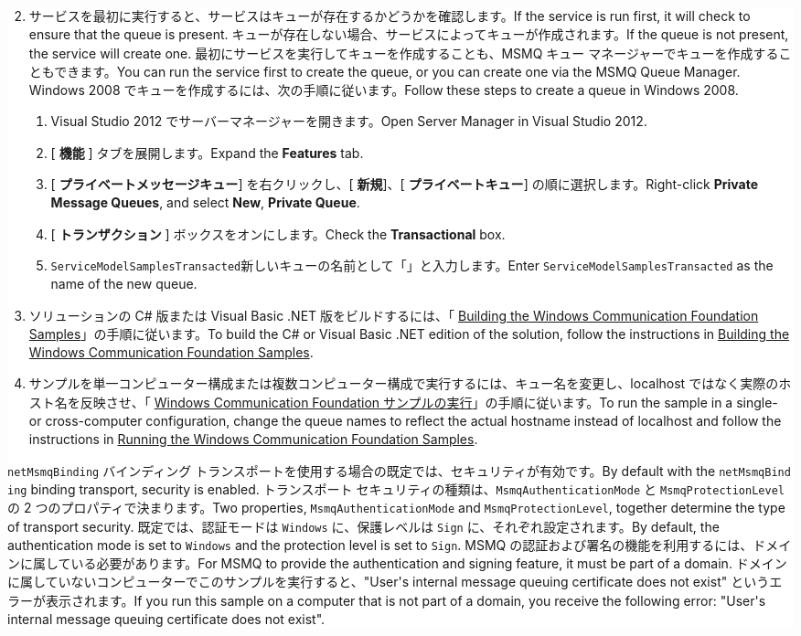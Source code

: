 2. <span data-ttu-id="2c2c7-177">サービスを最初に実行すると、サービスはキューが存在するかどうかを確認します。</span><span class="sxs-lookup"><span data-stu-id="2c2c7-177">If the service is run first, it will check to ensure that the queue is present.</span></span> <span data-ttu-id="2c2c7-178">キューが存在しない場合、サービスによってキューが作成されます。</span><span class="sxs-lookup"><span data-stu-id="2c2c7-178">If the queue is not present, the service will create one.</span></span> <span data-ttu-id="2c2c7-179">最初にサービスを実行してキューを作成することも、MSMQ キュー マネージャーでキューを作成することもできます。</span><span class="sxs-lookup"><span data-stu-id="2c2c7-179">You can run the service first to create the queue, or you can create one via the MSMQ Queue Manager.</span></span> <span data-ttu-id="2c2c7-180">Windows 2008 でキューを作成するには、次の手順に従います。</span><span class="sxs-lookup"><span data-stu-id="2c2c7-180">Follow these steps to create a queue in Windows 2008.</span></span>

    1. <span data-ttu-id="2c2c7-181">Visual Studio 2012 でサーバーマネージャーを開きます。</span><span class="sxs-lookup"><span data-stu-id="2c2c7-181">Open Server Manager in Visual Studio 2012.</span></span>

    2. <span data-ttu-id="2c2c7-182">[ **機能** ] タブを展開します。</span><span class="sxs-lookup"><span data-stu-id="2c2c7-182">Expand the **Features** tab.</span></span>

    3. <span data-ttu-id="2c2c7-183">[ **プライベートメッセージキュー**] を右クリックし、[ **新規**]、[ **プライベートキュー**] の順に選択します。</span><span class="sxs-lookup"><span data-stu-id="2c2c7-183">Right-click **Private Message Queues**, and select **New**, **Private Queue**.</span></span>

    4. <span data-ttu-id="2c2c7-184">[ **トランザクション** ] ボックスをオンにします。</span><span class="sxs-lookup"><span data-stu-id="2c2c7-184">Check the **Transactional** box.</span></span>

    5. <span data-ttu-id="2c2c7-185">`ServiceModelSamplesTransacted`新しいキューの名前として「」と入力します。</span><span class="sxs-lookup"><span data-stu-id="2c2c7-185">Enter `ServiceModelSamplesTransacted` as the name of the new queue.</span></span>

3. <span data-ttu-id="2c2c7-186">ソリューションの C# 版または Visual Basic .NET 版をビルドするには、「 [Building the Windows Communication Foundation Samples](building-the-samples.md)」の手順に従います。</span><span class="sxs-lookup"><span data-stu-id="2c2c7-186">To build the C# or Visual Basic .NET edition of the solution, follow the instructions in [Building the Windows Communication Foundation Samples](building-the-samples.md).</span></span>

4. <span data-ttu-id="2c2c7-187">サンプルを単一コンピューター構成または複数コンピューター構成で実行するには、キュー名を変更し、localhost ではなく実際のホスト名を反映させ、「 [Windows Communication Foundation サンプルの実行](running-the-samples.md)」の手順に従います。</span><span class="sxs-lookup"><span data-stu-id="2c2c7-187">To run the sample in a single- or cross-computer configuration, change the queue names to reflect the actual hostname instead of localhost and follow the instructions in [Running the Windows Communication Foundation Samples](running-the-samples.md).</span></span>

 <span data-ttu-id="2c2c7-188">`netMsmqBinding` バインディング トランスポートを使用する場合の既定では、セキュリティが有効です。</span><span class="sxs-lookup"><span data-stu-id="2c2c7-188">By default with the `netMsmqBinding` binding transport, security is enabled.</span></span> <span data-ttu-id="2c2c7-189">トランスポート セキュリティの種類は、`MsmqAuthenticationMode` と `MsmqProtectionLevel` の 2 つのプロパティで決まります。</span><span class="sxs-lookup"><span data-stu-id="2c2c7-189">Two properties, `MsmqAuthenticationMode` and `MsmqProtectionLevel`, together determine the type of transport security.</span></span> <span data-ttu-id="2c2c7-190">既定では、認証モードは `Windows` に、保護レベルは `Sign` に、それぞれ設定されます。</span><span class="sxs-lookup"><span data-stu-id="2c2c7-190">By default, the authentication mode is set to `Windows` and the protection level is set to `Sign`.</span></span> <span data-ttu-id="2c2c7-191">MSMQ の認証および署名の機能を利用するには、ドメインに属している必要があります。</span><span class="sxs-lookup"><span data-stu-id="2c2c7-191">For MSMQ to provide the authentication and signing feature, it must be part of a domain.</span></span> <span data-ttu-id="2c2c7-192">ドメインに属していないコンピューターでこのサンプルを実行すると、"User's internal message queuing certificate does not exist" というエラーが表示されます。</span><span class="sxs-lookup"><span data-stu-id="2c2c7-192">If you run this sample on a computer that is not part of a domain, you receive the following error: "User's internal message queuing certificate does not exist".</span></span>
